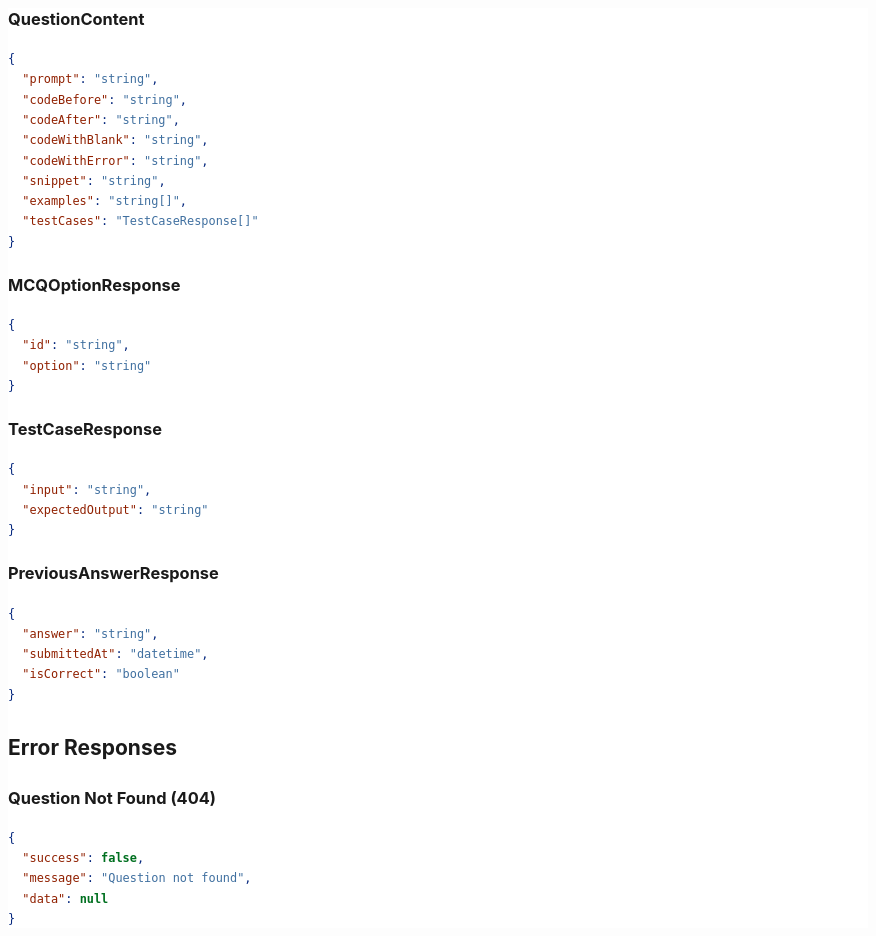### QuestionContent

```json
{
  "prompt": "string",
  "codeBefore": "string",
  "codeAfter": "string",
  "codeWithBlank": "string",
  "codeWithError": "string",
  "snippet": "string",
  "examples": "string[]",
  "testCases": "TestCaseResponse[]"
}
```

### MCQOptionResponse

```json
{
  "id": "string",
  "option": "string"
}
```

### TestCaseResponse

```json
{
  "input": "string",
  "expectedOutput": "string"
}
```

### PreviousAnswerResponse

```json
{
  "answer": "string",
  "submittedAt": "datetime",
  "isCorrect": "boolean"
}
```

## Error Responses

### Question Not Found (404)
```json
{
  "success": false,
  "message": "Question not found",
  "data": null
}
```
